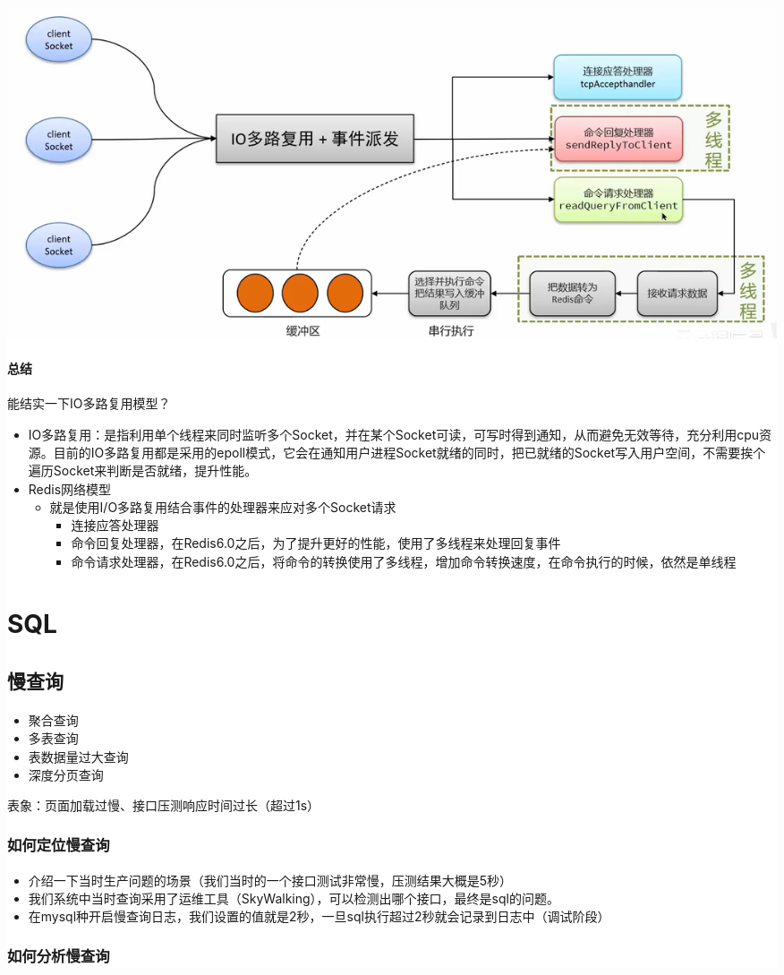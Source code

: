 ![image-20240812175555157](面试技术.assets/image-20240812175555157.png)

#### 总结

能结实一下IO多路复用模型？

* IO多路复用：是指利用单个线程来同时监听多个Socket，并在某个Socket可读，可写时得到通知，从而避免无效等待，充分利用cpu资源。目前的IO多路复用都是采用的epoll模式，它会在通知用户进程Socket就绪的同时，把已就绪的Socket写入用户空间，不需要挨个遍历Socket来判断是否就绪，提升性能。
* Redis网络模型
  * 就是使用I/O多路复用结合事件的处理器来应对多个Socket请求
    * 连接应答处理器
    * 命令回复处理器，在Redis6.0之后，为了提升更好的性能，使用了多线程来处理回复事件
    * 命令请求处理器，在Redis6.0之后，将命令的转换使用了多线程，增加命令转换速度，在命令执行的时候，依然是单线程



# SQL

## 慢查询

* 聚合查询
* 多表查询
* 表数据量过大查询
* 深度分页查询

表象：页面加载过慢、接口压测响应时间过长（超过1s）

### 如何定位慢查询

* 介绍一下当时生产问题的场景（我们当时的一个接口测试非常慢，压测结果大概是5秒）
* 我们系统中当时查询采用了运维工具（SkyWalking），可以检测出哪个接口，最终是sql的问题。
* 在mysql种开启慢查询日志，我们设置的值就是2秒，一旦sql执行超过2秒就会记录到日志中（调试阶段）

### 如何分析慢查询
